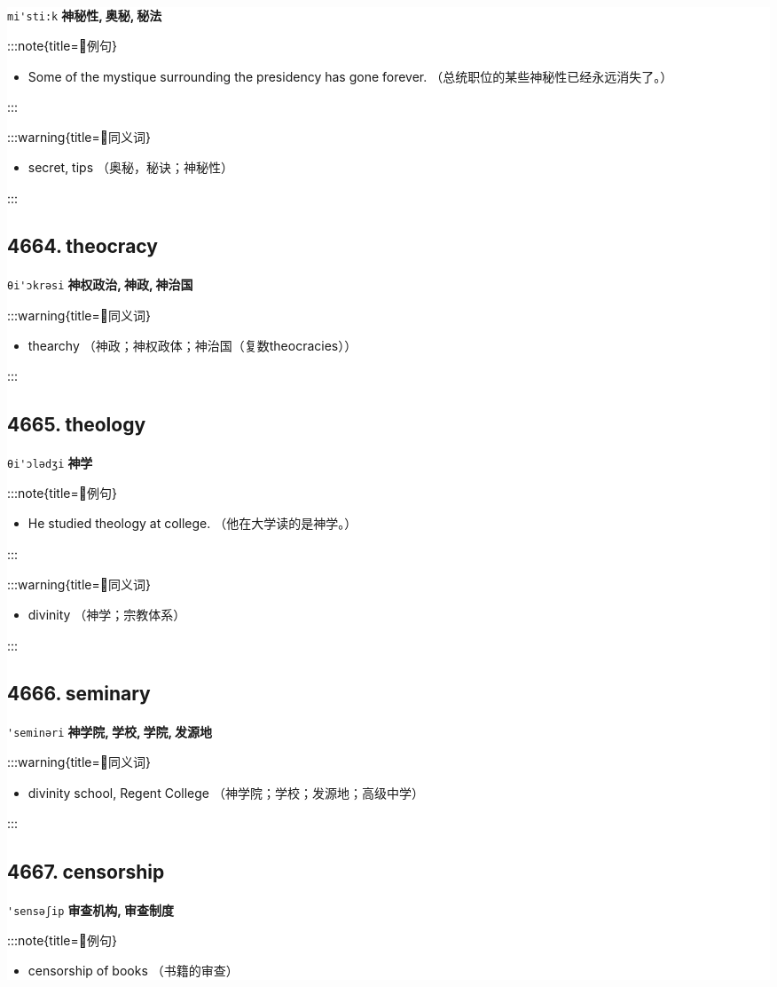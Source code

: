 `mi'sti:k`  **神秘性, 奥秘, 秘法**

:::note{title=🎤例句}

- Some of the mystique surrounding the presidency has gone forever. （总统职位的某些神秘性已经永远消失了。）

:::

:::warning{title=🤔同义词}

- secret, tips （奥秘，秘诀；神秘性）

:::


## 4664. theocracy

`θi'ɔkrəsi`  **神权政治, 神政, 神治国**

:::warning{title=🤔同义词}

- thearchy （神政；神权政体；神治国（复数theocracies））

:::


## 4665. theology

`θi'ɔlədʒi`  **神学**

:::note{title=🎤例句}

- He studied theology at college. （他在大学读的是神学。）

:::

:::warning{title=🤔同义词}

- divinity （神学；宗教体系）

:::


## 4666. seminary

`'seminəri`  **神学院, 学校, 学院, 发源地**

:::warning{title=🤔同义词}

- divinity school, Regent College （神学院；学校；发源地；高级中学）

:::


## 4667. censorship

`'sensəʃip`  **审查机构, 审查制度**

:::note{title=🎤例句}

- censorship of books （书籍的审查）
